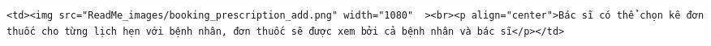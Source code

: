     <td><img src="ReadMe_images/booking_prescription_add.png" width="1080"  ><br><p align="center">Bác sĩ có thể chọn kê đơn thuốc cho từng lịch hẹn với bệnh nhân, đơn thuốc sẽ được xem bởi cả bệnh nhân và bác sĩ</p></td>